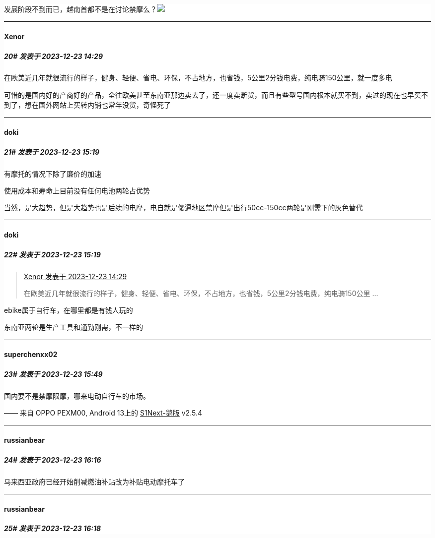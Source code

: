 发展阶段不到而已，越南首都不是在讨论禁摩么？<img src="https://static.saraba1st.com/image/smiley/face2017/009.gif" referrerpolicy="no-referrer">

*****

####  Xenor  
##### 20#       发表于 2023-12-23 14:29

在欧美近几年就很流行的样子，健身、轻便、省电、环保，不占地方，也省钱，5公里2分钱电费，纯电骑150公里，就一度多电

可惜的是国内好的产商好的产品，全往欧美甚至东南亚那边卖去了，还一度卖断货，而且有些型号国内根本就买不到，卖过的现在也早买不到了，想在国外网站上买转内销也常年没货，奇怪死了

*****

####  doki  
##### 21#       发表于 2023-12-23 15:19

有摩托的情况下除了廉价的加速

使用成本和寿命上目前没有任何电池两轮占优势

当然，是大趋势，但是大趋势也是后续的电摩，电自就是傻逼地区禁摩但是出行50cc-150cc两轮是刚需下的灰色替代

*****

####  doki  
##### 22#       发表于 2023-12-23 15:19

<blockquote><a href="httphttps://bbs.saraba1st.com/2b/forum.php?mod=redirect&amp;goto=findpost&amp;pid=63417406&amp;ptid=2165111" target="_blank">Xenor 发表于 2023-12-23 14:29</a>

在欧美近几年就很流行的样子，健身、轻便、省电、环保，不占地方，也省钱，5公里2分钱电费，纯电骑150公里 ...</blockquote>
ebike属于自行车，在哪里都是有钱人玩的

东南亚两轮是生产工具和通勤刚需，不一样的

*****

####  superchenxx02  
##### 23#       发表于 2023-12-23 15:49

国内要不是禁摩限摩，哪来电动自行车的市场。

—— 来自 OPPO PEXM00, Android 13上的 [S1Next-鹅版](https://github.com/ykrank/S1-Next/releases) v2.5.4

*****

####  russianbear  
##### 24#       发表于 2023-12-23 16:16

马来西亚政府已经开始削减燃油补贴改为补贴电动摩托车了

*****

####  russianbear  
##### 25#       发表于 2023-12-23 16:18
